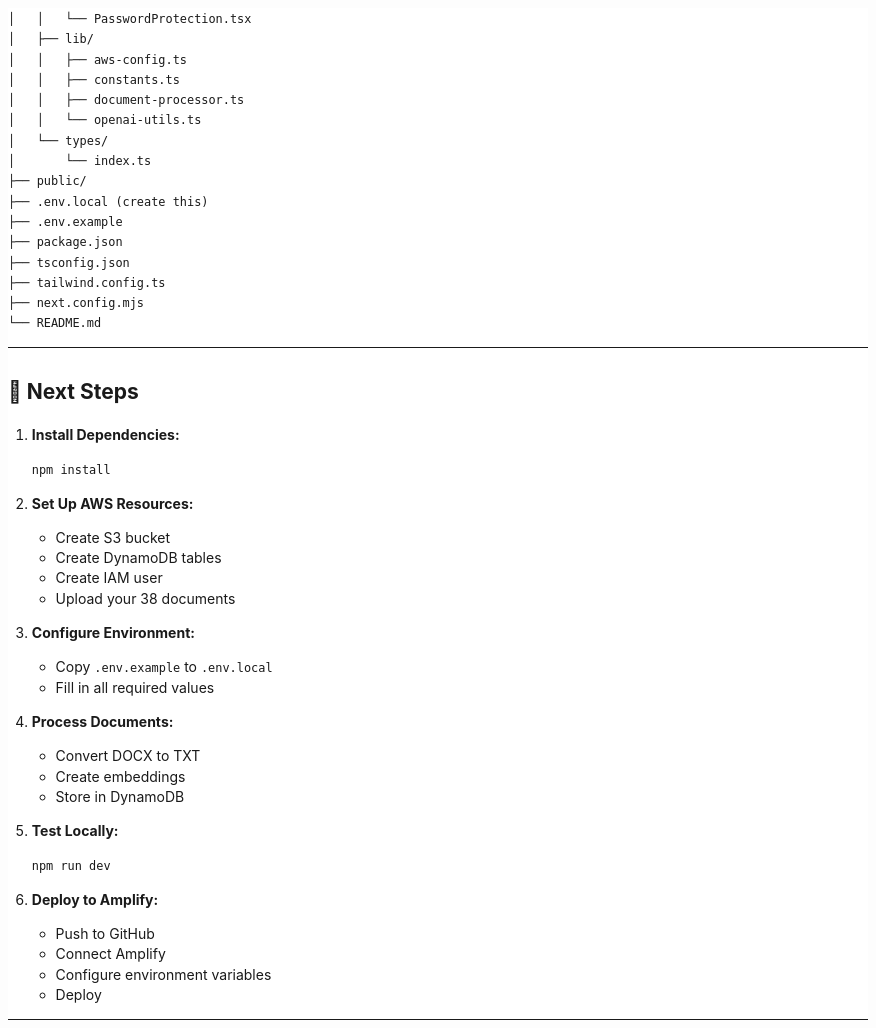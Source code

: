 ```
│   │   └── PasswordProtection.tsx
│   ├── lib/
│   │   ├── aws-config.ts
│   │   ├── constants.ts
│   │   ├── document-processor.ts
│   │   └── openai-utils.ts
│   └── types/
│       └── index.ts
├── public/
├── .env.local (create this)
├── .env.example
├── package.json
├── tsconfig.json
├── tailwind.config.ts
├── next.config.mjs
└── README.md
```

---

## 🎯 Next Steps

1. **Install Dependencies:**
   ```bash
   npm install
   ```

2. **Set Up AWS Resources:**
   - Create S3 bucket
   - Create DynamoDB tables
   - Create IAM user
   - Upload your 38 documents

3. **Configure Environment:**
   - Copy `.env.example` to `.env.local`
   - Fill in all required values

4. **Process Documents:**
   - Convert DOCX to TXT
   - Create embeddings
   - Store in DynamoDB

5. **Test Locally:**
   ```bash
   npm run dev
   ```

6. **Deploy to Amplify:**
   - Push to GitHub
   - Connect Amplify
   - Configure environment variables
   - Deploy

---
